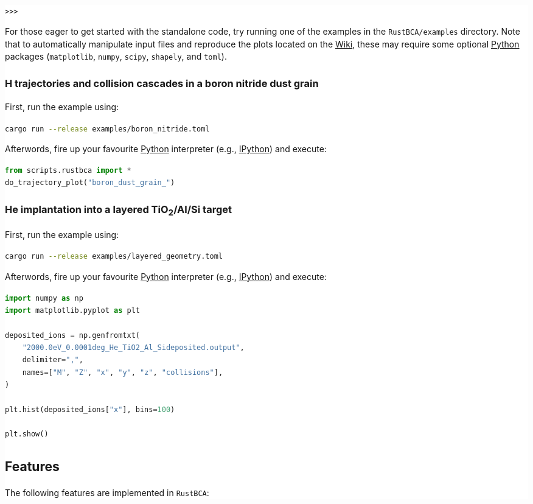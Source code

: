 ```
>>>
```

For those eager to get started with the standalone code, try running one of the examples in the
`RustBCA/examples` directory. Note that to automatically manipulate input files and reproduce
the plots located on the [Wiki], these may require some optional
[Python] packages (`matplotlib`, `numpy`, `scipy`, `shapely`, and `toml`).

### H trajectories and collision cascades in a boron nitride dust grain

First, run the example using:

```bash
cargo run --release examples/boron_nitride.toml
```

Afterwords, fire up your favourite [Python] interpreter
(e.g., [IPython]) and execute:

```python
from scripts.rustbca import *
do_trajectory_plot("boron_dust_grain_")
```

### He implantation into a layered TiO<sub>2</sub>/Al/Si target

First, run the example using:

```bash
cargo run --release examples/layered_geometry.toml
```

Afterwords, fire up your favourite [Python] interpreter
(e.g., [IPython]) and execute:

```python
import numpy as np
import matplotlib.pyplot as plt

deposited_ions = np.genfromtxt(
    "2000.0eV_0.0001deg_He_TiO2_Al_Sideposited.output",
    delimiter=",",
    names=["M", "Z", "x", "y", "z", "collisions"],
)

plt.hist(deposited_ions["x"], bins=100)

plt.show()
```

## Features

The following features are implemented in `RustBCA`:


[BCA]: https://en.wikipedia.org/wiki/Binary_collision_approximation
[HDF5]: https://en.wikipedia.org/wiki/Hierarchical_Data_Format
[IPython]: https://en.wikipedia.org/wiki/IPython
[Python]: https://en.wikipedia.org/wiki/Python_(programming_language)
[rcpr]: https://github.com/drobnyjt/rcpr
[rustup]: https://rustup.rs
[Rust]: https://en.wikipedia.org/wiki/Rust_(programming_language)
[TOML]: https://en.wikipedia.org/wiki/TOML
[Wiki]: https://github.com/lcpp-org/RustBCA/wiki